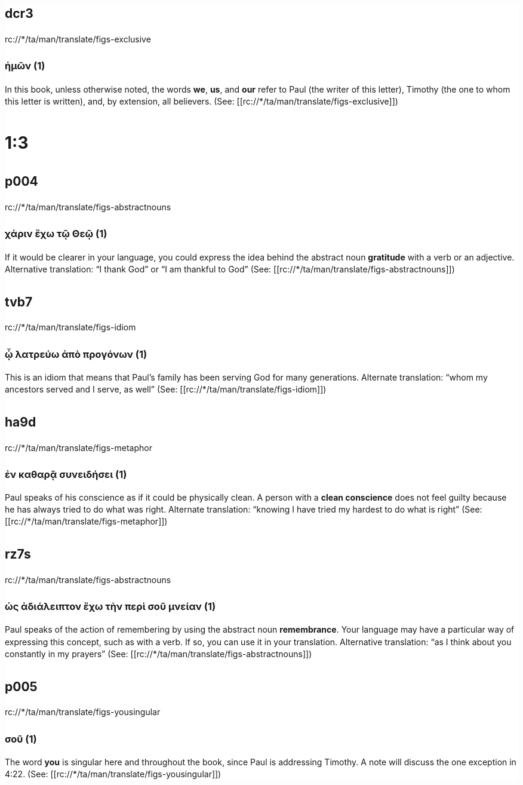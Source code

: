 ## dcr3
rc://*/ta/man/translate/figs-exclusive
### ἡμῶν (1)
In this book, unless otherwise noted, the words **we**, **us**, and **our** refer to Paul (the writer of this letter), Timothy (the one to whom this letter is written), and, by extension, all believers. (See: [[rc://*/ta/man/translate/figs-exclusive]])

# 1:3
## p004
rc://*/ta/man/translate/figs-abstractnouns
### χάριν ἔχω τῷ Θεῷ (1)
If it would be clearer in your language, you could express the idea behind the abstract noun **gratitude** with a verb or an adjective. Alternative translation: “I thank God” or “I am thankful to God” (See: [[rc://*/ta/man/translate/figs-abstractnouns]])

## tvb7
rc://*/ta/man/translate/figs-idiom
### ᾧ λατρεύω ἀπὸ προγόνων (1)
This is an idiom that means that Paul’s family has been serving God for many generations. Alternate translation: “whom my ancestors served and I serve, as well” (See: [[rc://*/ta/man/translate/figs-idiom]])

## ha9d
rc://*/ta/man/translate/figs-metaphor
### ἐν καθαρᾷ συνειδήσει (1)
Paul speaks of his conscience as if it could be physically clean. A person with a **clean conscience** does not feel guilty because he has always tried to do what was right. Alternate translation: “knowing I have tried my hardest to do what is right” (See: [[rc://*/ta/man/translate/figs-metaphor]])

## rz7s
rc://*/ta/man/translate/figs-abstractnouns
### ὡς ἀδιάλειπτον ἔχω τὴν περὶ σοῦ μνείαν (1)
Paul speaks of the action of remembering by using the abstract noun **remembrance**. Your language may have a particular way of expressing this concept, such as with a verb. If so, you can use it in your translation. Alternative translation: “as I think about you constantly in my prayers” (See: [[rc://*/ta/man/translate/figs-abstractnouns]])

## p005
rc://*/ta/man/translate/figs-yousingular
### σοῦ (1)
The word **you** is singular here and throughout the book, since Paul is addressing Timothy. A note will discuss the one exception in 4:22. (See: [[rc://*/ta/man/translate/figs-yousingular]])
